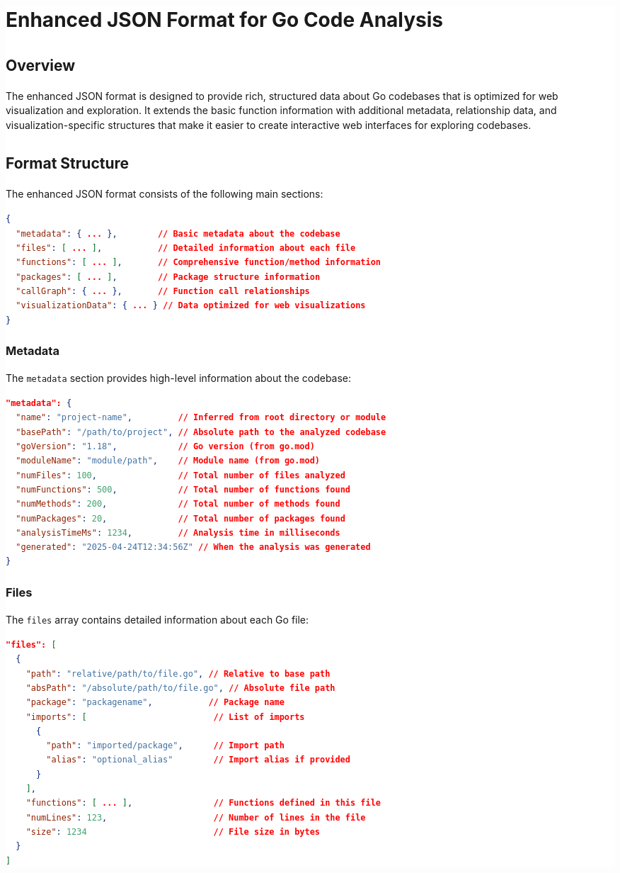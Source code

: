 # Enhanced JSON Format for Go Code Analysis

## Overview

The enhanced JSON format is designed to provide rich, structured data about Go codebases that is optimized for web visualization and exploration. It extends the basic function information with additional metadata, relationship data, and visualization-specific structures that make it easier to create interactive web interfaces for exploring codebases.

## Format Structure

The enhanced JSON format consists of the following main sections:

```json
{
  "metadata": { ... },        // Basic metadata about the codebase
  "files": [ ... ],           // Detailed information about each file
  "functions": [ ... ],       // Comprehensive function/method information
  "packages": [ ... ],        // Package structure information
  "callGraph": { ... },       // Function call relationships
  "visualizationData": { ... } // Data optimized for web visualizations
}
```

### Metadata

The `metadata` section provides high-level information about the codebase:

```json
"metadata": {
  "name": "project-name",         // Inferred from root directory or module
  "basePath": "/path/to/project", // Absolute path to the analyzed codebase
  "goVersion": "1.18",            // Go version (from go.mod)
  "moduleName": "module/path",    // Module name (from go.mod)
  "numFiles": 100,                // Total number of files analyzed
  "numFunctions": 500,            // Total number of functions found
  "numMethods": 200,              // Total number of methods found
  "numPackages": 20,              // Total number of packages found
  "analysisTimeMs": 1234,         // Analysis time in milliseconds
  "generated": "2025-04-24T12:34:56Z" // When the analysis was generated
}
```

### Files

The `files` array contains detailed information about each Go file:

```json
"files": [
  {
    "path": "relative/path/to/file.go", // Relative to base path
    "absPath": "/absolute/path/to/file.go", // Absolute file path
    "package": "packagename",           // Package name
    "imports": [                         // List of imports
      {
        "path": "imported/package",      // Import path
        "alias": "optional_alias"        // Import alias if provided
      }
    ],
    "functions": [ ... ],                // Functions defined in this file
    "numLines": 123,                     // Number of lines in the file
    "size": 1234                         // File size in bytes
  }
]
```